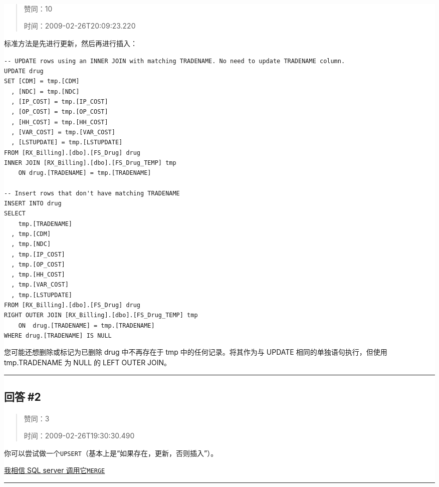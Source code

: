 > 赞同：10
> 
> 时间：2009-02-26T20:09:23.220

标准方法是先进行更新，然后再进行插入：

```
-- UPDATE rows using an INNER JOIN with matching TRADENAME. No need to update TRADENAME column.
UPDATE drug
SET [CDM] = tmp.[CDM]
  , [NDC] = tmp.[NDC]
  , [IP_COST] = tmp.[IP_COST]
  , [OP_COST] = tmp.[OP_COST]
  , [HH_COST] = tmp.[HH_COST]
  , [VAR_COST] = tmp.[VAR_COST]
  , [LSTUPDATE] = tmp.[LSTUPDATE]
FROM [RX_Billing].[dbo].[FS_Drug] drug
INNER JOIN [RX_Billing].[dbo].[FS_Drug_TEMP] tmp  
    ON drug.[TRADENAME] = tmp.[TRADENAME]

-- Insert rows that don't have matching TRADENAME
INSERT INTO drug
SELECT 
    tmp.[TRADENAME]
  , tmp.[CDM]
  , tmp.[NDC]
  , tmp.[IP_COST]
  , tmp.[OP_COST]
  , tmp.[HH_COST]
  , tmp.[VAR_COST]
  , tmp.[LSTUPDATE]
FROM [RX_Billing].[dbo].[FS_Drug] drug
RIGHT OUTER JOIN [RX_Billing].[dbo].[FS_Drug_TEMP] tmp 
    ON  drug.[TRADENAME] = tmp.[TRADENAME]
WHERE drug.[TRADENAME] IS NULL 
```

您可能还想删除或标记为已删除 drug 中不再存在于 tmp 中的任何记录。将其作为与 UPDATE 相同的单独语句执行，但使用 tmp.TRADENAME 为 NULL 的 LEFT OUTER JOIN。

* * *

## 回答 #2

> 赞同：3
> 
> 时间：2009-02-26T19:30:30.490

你可以尝试做一个`UPSERT`（基本上是“如果存在，更新，否则插入”）。

[我相信 SQL server 调用它`MERGE`](http://www.kodyaz.com/blogs/software_development_blog/archive/2006/11/05/464.aspx)

* * *

